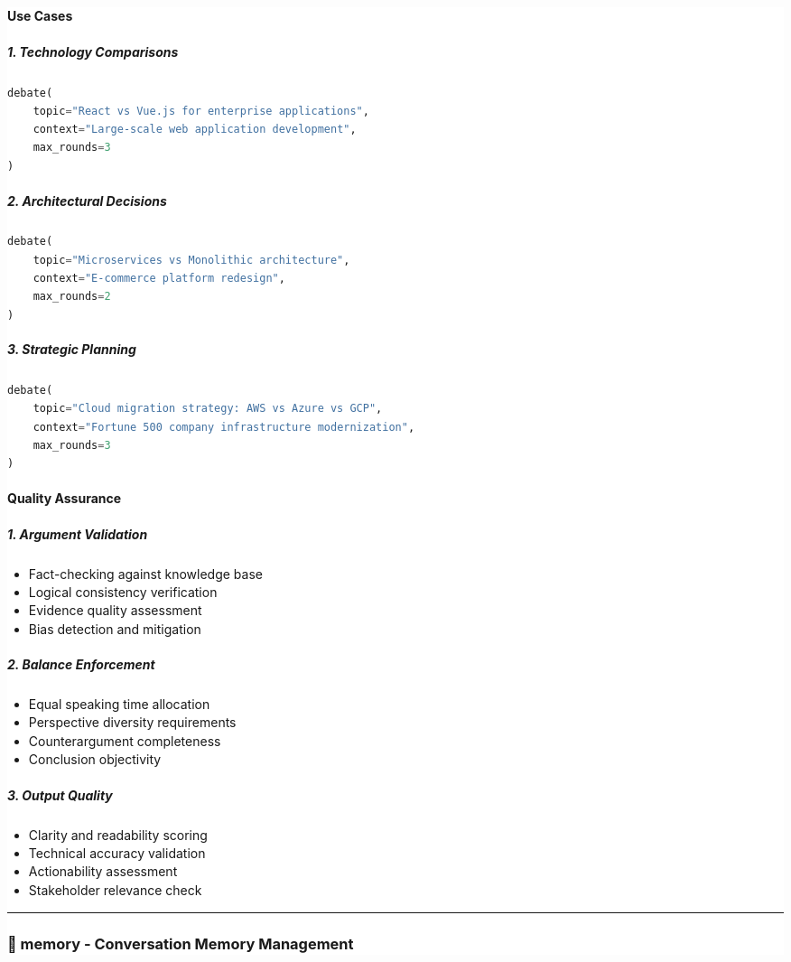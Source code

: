 #### Use Cases

##### 1. **Technology Comparisons**
```python
debate(
    topic="React vs Vue.js for enterprise applications",
    context="Large-scale web application development",
    max_rounds=3
)
```

##### 2. **Architectural Decisions**
```python
debate(
    topic="Microservices vs Monolithic architecture",
    context="E-commerce platform redesign",
    max_rounds=2
)
```

##### 3. **Strategic Planning**
```python
debate(
    topic="Cloud migration strategy: AWS vs Azure vs GCP",
    context="Fortune 500 company infrastructure modernization",
    max_rounds=3
)
```

#### Quality Assurance

##### 1. **Argument Validation**
- Fact-checking against knowledge base
- Logical consistency verification
- Evidence quality assessment
- Bias detection and mitigation

##### 2. **Balance Enforcement**
- Equal speaking time allocation
- Perspective diversity requirements
- Counterargument completeness
- Conclusion objectivity

##### 3. **Output Quality**
- Clarity and readability scoring
- Technical accuracy validation
- Actionability assessment
- Stakeholder relevance check

---

### 🧩 memory - Conversation Memory Management
